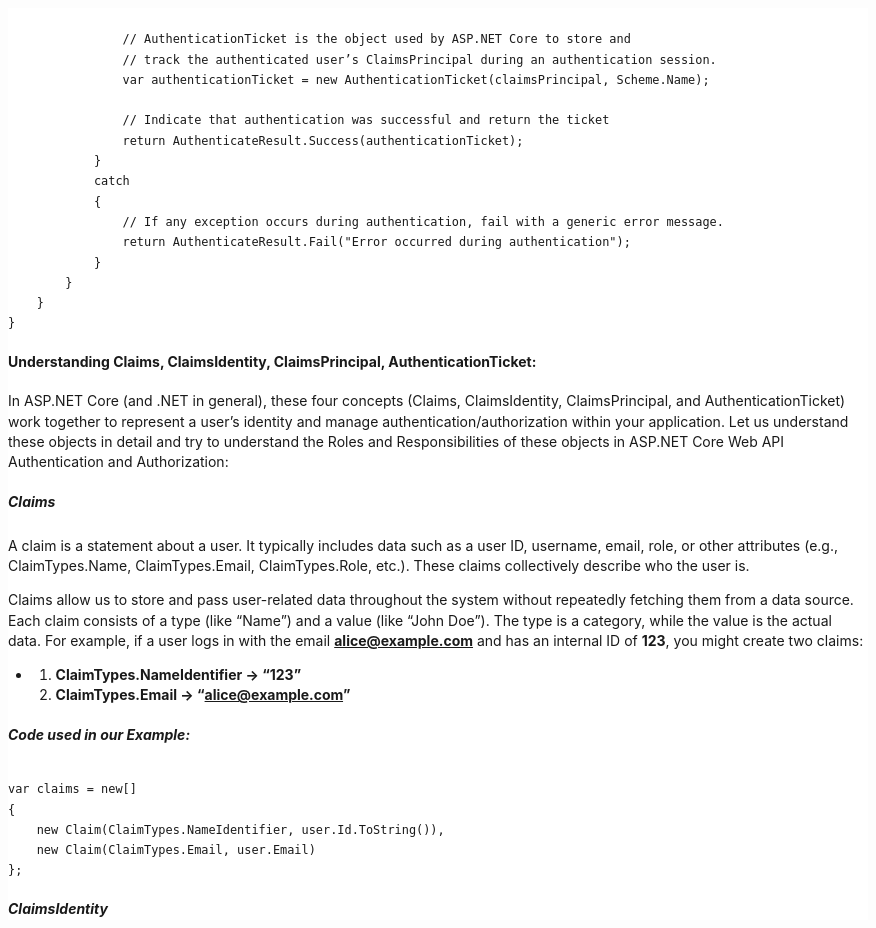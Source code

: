 ```

                // AuthenticationTicket is the object used by ASP.NET Core to store and
                // track the authenticated user’s ClaimsPrincipal during an authentication session.
                var authenticationTicket = new AuthenticationTicket(claimsPrincipal, Scheme.Name);

                // Indicate that authentication was successful and return the ticket
                return AuthenticateResult.Success(authenticationTicket);
            }
            catch
            {
                // If any exception occurs during authentication, fail with a generic error message.
                return AuthenticateResult.Fail("Error occurred during authentication");
            }
        }
    }
}
```

#### **Understanding Claims, ClaimsIdentity, ClaimsPrincipal, AuthenticationTicket:**

In ASP.NET Core (and .NET in general), these four concepts (Claims, ClaimsIdentity, ClaimsPrincipal, and AuthenticationTicket) work together to represent a user’s identity and manage authentication/authorization within your application. Let us understand these objects in detail and try to understand the Roles and Responsibilities of these objects in ASP.NET Core Web API Authentication and Authorization:

##### **Claims**

A claim is a statement about a user. It typically includes data such as a user ID, username, email, role, or other attributes (e.g., ClaimTypes.Name, ClaimTypes.Email, ClaimTypes.Role, etc.). These claims collectively describe who the user is.

Claims allow us to store and pass user-related data throughout the system without repeatedly fetching them from a data source. Each claim consists of a type (like “Name”) and a value (like “John Doe”). The type is a category, while the value is the actual data. For example, if a user logs in with the email **alice@example.com** and has an internal ID of **123**, you might create two claims:

- 1. **ClaimTypes.NameIdentifier → “123”**
    2. **ClaimTypes.Email → “alice@example.com”**

###### **Code used in our Example:**

```
var claims = new[]
{
    new Claim(ClaimTypes.NameIdentifier, user.Id.ToString()),
    new Claim(ClaimTypes.Email, user.Email)
};
```

##### **ClaimsIdentity**
